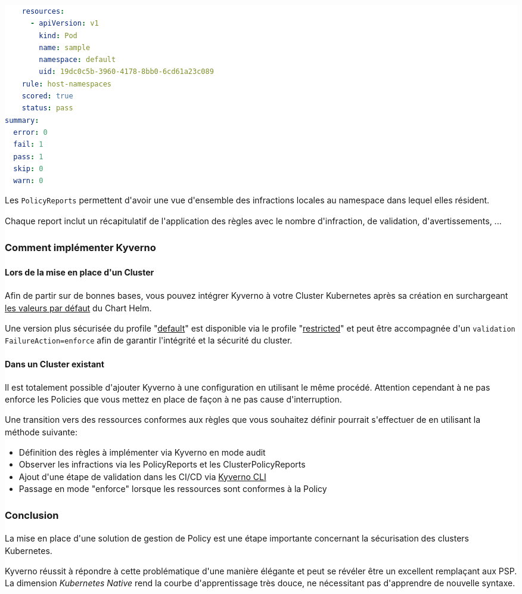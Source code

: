 ```yaml
    resources:
      - apiVersion: v1
        kind: Pod
        name: sample
        namespace: default
        uid: 19dc0c5b-3960-4178-8bb0-6cd61a23c089
    rule: host-namespaces
    scored: true
    status: pass
summary:
  error: 0
  fail: 1
  pass: 1
  skip: 0
  warn: 0
```

Les `PolicyReports` permettent d'avoir une vue d'ensemble des infractions
locales au namespace dans lequel elles résident.

Chaque report inclut un récapitulatif de l'application des règles avec le nombre
d'infraction, de validation, d'avertissements, ...

### Comment implémenter Kyverno

#### Lors de la mise en place d'un Cluster

Afin de partir sur de bonnes bases, vous pouvez intégrer Kyverno à votre Cluster Kubernetes
après sa création en surchargeant [les valeurs par défaut][kyverno-chart-values] du Chart Helm.

Une version plus sécurisée du profile "[default][kyverno-psp-default]" est disponible via
le profile "[restricted][kyverno-psp-restricted]" et peut être accompagnée d'un
`validationFailureAction=enforce` afin de garantir l'intégrité et la sécurité du cluster.

#### Dans un Cluster existant

Il est totalement possible d'ajouter Kyverno à une configuration en utilisant le même procédé.
Attention cependant à ne pas enforce les Policies que vous mettez en place de façon à
ne pas cause d'interruption.

Une transition vers des ressources conformes aux règles que vous souhaitez définir pourrait s'effectuer de
en utilisant la méthode suivante:
- Définition des règles à implémenter via Kyverno en mode audit
- Observer les infractions via les PolicyReports et les ClusterPolicyReports
- Ajout d'une étape de validation dans les CI/CD via [Kyverno CLI][kyverno-cli]
- Passage en mode "enforce" lorsque les ressources sont conformes à la Policy

### Conclusion

La mise en place d'une solution de gestion de Policy est une étape importante
concernant la sécurisation des clusters Kubernetes.

Kyverno réussit à répondre à cette problématique d'une manière élégante et peut se révéler
être un excellent remplaçant aux PSP. La dimension _Kubernetes Native_ rend la courbe
d'apprentissage très douce, ne nécessitant pas d'apprendre de nouvelle syntaxe.


[article-kube-local]: https://particule.io/blog/kubernetes-local/
[article-psp-deprecated]: https://particule.io/blog/kubernetes-psp-deprecated/
[kube-policy-wg]: https://github.com/kubernetes-sigs/wg-policy-prototypes/tree/master/policy-report
[kube-pss]: https://kubernetes.io/docs/concepts/security/pod-security-standards/
[kyverno-autogen]: https://kyverno.io/docs/writing-policies/autogen/
[kyverno-chart-values]: https://github.com/kyverno/kyverno/blob/main/charts/kyverno/values.yaml
[kyverno-cli]: https://kyverno.io/docs/kyverno-cli/
[kyverno-home]: https://kyverno.io/
[kyverno-policies-mutate]: https://kyverno.io/docs/writing-policies/mutate/
[kyverno-policies-validate]: https://kyverno.io/docs/writing-policies/validate/
[kyverno-psp-default]: https://kyverno.io/policies/pod-security/default/
[kyverno-psp-restricted]: https://kyverno.io/policies/pod-security/restricted/